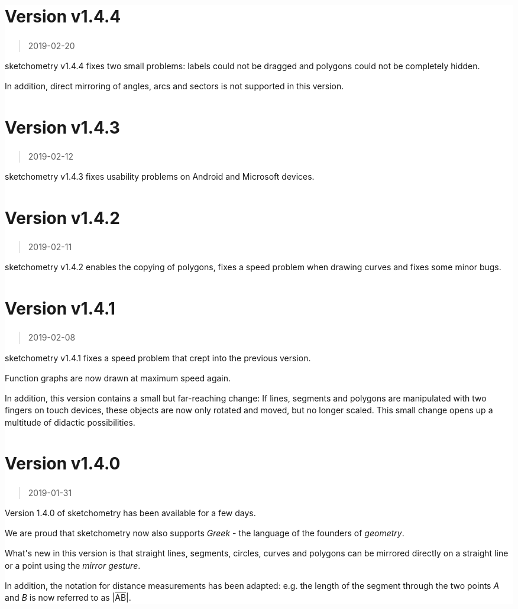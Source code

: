# Version v1.4.4

> 2019-02-20

sketchometry v1.4.4 fixes two small problems: labels could not be dragged and polygons could not be completely hidden.

In addition, direct mirroring of angles, arcs and sectors is not supported in this version.

# Version v1.4.3

> 2019-02-12

sketchometry v1.4.3 fixes usability problems on Android and Microsoft devices.

# Version v1.4.2

> 2019-02-11

sketchometry v1.4.2 enables the copying of polygons, fixes a speed problem when drawing curves and fixes some minor
bugs.

# Version v1.4.1

> 2019-02-08

sketchometry v1.4.1 fixes a speed problem that crept into the previous version.

Function graphs are now drawn at maximum speed again.

In addition, this version contains a small but far-reaching change:
If lines, segments and polygons are manipulated with two fingers on touch devices, these objects are now only rotated
and moved, but no longer scaled. This small change opens up a multitude of didactic possibilities.

# Version v1.4.0

> 2019-01-31

Version 1.4.0 of sketchometry has been available for a few days.

We are proud that sketchometry now also supports *Greek* - the language of the founders of *geometry*.

What's new in this version is that straight lines, segments, circles, curves and polygons can be mirrored directly on a
straight line or a point using the *mirror gesture*.

In addition, the notation for distance measurements has been adapted: e.g. the length of the segment through the two
points *A* and *B* is now referred to as |<span style="text-decoration:overline">AB</span>|.
